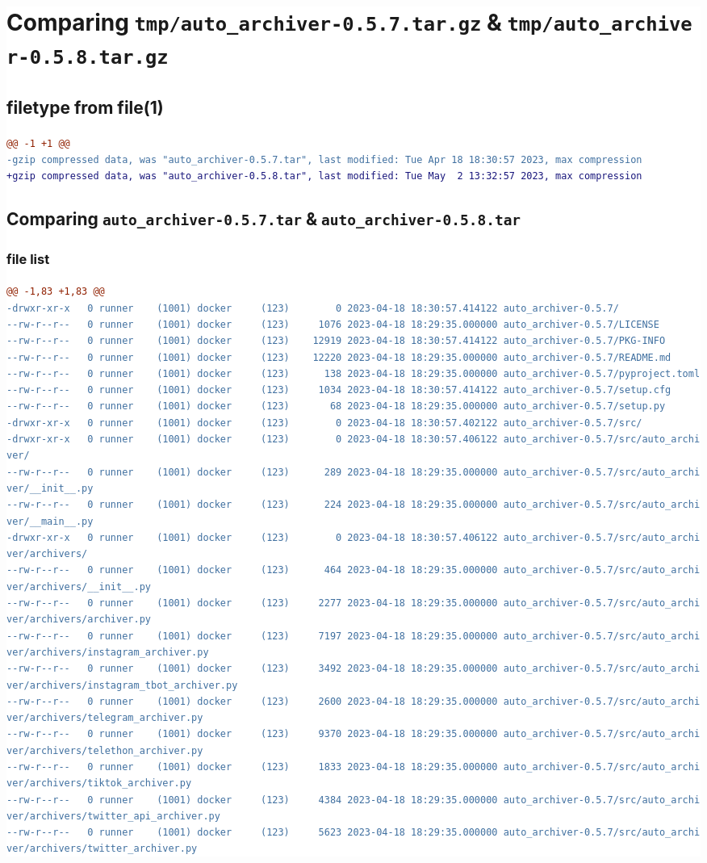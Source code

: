 # Comparing `tmp/auto_archiver-0.5.7.tar.gz` & `tmp/auto_archiver-0.5.8.tar.gz`

## filetype from file(1)

```diff
@@ -1 +1 @@
-gzip compressed data, was "auto_archiver-0.5.7.tar", last modified: Tue Apr 18 18:30:57 2023, max compression
+gzip compressed data, was "auto_archiver-0.5.8.tar", last modified: Tue May  2 13:32:57 2023, max compression
```

## Comparing `auto_archiver-0.5.7.tar` & `auto_archiver-0.5.8.tar`

### file list

```diff
@@ -1,83 +1,83 @@
-drwxr-xr-x   0 runner    (1001) docker     (123)        0 2023-04-18 18:30:57.414122 auto_archiver-0.5.7/
--rw-r--r--   0 runner    (1001) docker     (123)     1076 2023-04-18 18:29:35.000000 auto_archiver-0.5.7/LICENSE
--rw-r--r--   0 runner    (1001) docker     (123)    12919 2023-04-18 18:30:57.414122 auto_archiver-0.5.7/PKG-INFO
--rw-r--r--   0 runner    (1001) docker     (123)    12220 2023-04-18 18:29:35.000000 auto_archiver-0.5.7/README.md
--rw-r--r--   0 runner    (1001) docker     (123)      138 2023-04-18 18:29:35.000000 auto_archiver-0.5.7/pyproject.toml
--rw-r--r--   0 runner    (1001) docker     (123)     1034 2023-04-18 18:30:57.414122 auto_archiver-0.5.7/setup.cfg
--rw-r--r--   0 runner    (1001) docker     (123)       68 2023-04-18 18:29:35.000000 auto_archiver-0.5.7/setup.py
-drwxr-xr-x   0 runner    (1001) docker     (123)        0 2023-04-18 18:30:57.402122 auto_archiver-0.5.7/src/
-drwxr-xr-x   0 runner    (1001) docker     (123)        0 2023-04-18 18:30:57.406122 auto_archiver-0.5.7/src/auto_archiver/
--rw-r--r--   0 runner    (1001) docker     (123)      289 2023-04-18 18:29:35.000000 auto_archiver-0.5.7/src/auto_archiver/__init__.py
--rw-r--r--   0 runner    (1001) docker     (123)      224 2023-04-18 18:29:35.000000 auto_archiver-0.5.7/src/auto_archiver/__main__.py
-drwxr-xr-x   0 runner    (1001) docker     (123)        0 2023-04-18 18:30:57.406122 auto_archiver-0.5.7/src/auto_archiver/archivers/
--rw-r--r--   0 runner    (1001) docker     (123)      464 2023-04-18 18:29:35.000000 auto_archiver-0.5.7/src/auto_archiver/archivers/__init__.py
--rw-r--r--   0 runner    (1001) docker     (123)     2277 2023-04-18 18:29:35.000000 auto_archiver-0.5.7/src/auto_archiver/archivers/archiver.py
--rw-r--r--   0 runner    (1001) docker     (123)     7197 2023-04-18 18:29:35.000000 auto_archiver-0.5.7/src/auto_archiver/archivers/instagram_archiver.py
--rw-r--r--   0 runner    (1001) docker     (123)     3492 2023-04-18 18:29:35.000000 auto_archiver-0.5.7/src/auto_archiver/archivers/instagram_tbot_archiver.py
--rw-r--r--   0 runner    (1001) docker     (123)     2600 2023-04-18 18:29:35.000000 auto_archiver-0.5.7/src/auto_archiver/archivers/telegram_archiver.py
--rw-r--r--   0 runner    (1001) docker     (123)     9370 2023-04-18 18:29:35.000000 auto_archiver-0.5.7/src/auto_archiver/archivers/telethon_archiver.py
--rw-r--r--   0 runner    (1001) docker     (123)     1833 2023-04-18 18:29:35.000000 auto_archiver-0.5.7/src/auto_archiver/archivers/tiktok_archiver.py
--rw-r--r--   0 runner    (1001) docker     (123)     4384 2023-04-18 18:29:35.000000 auto_archiver-0.5.7/src/auto_archiver/archivers/twitter_api_archiver.py
--rw-r--r--   0 runner    (1001) docker     (123)     5623 2023-04-18 18:29:35.000000 auto_archiver-0.5.7/src/auto_archiver/archivers/twitter_archiver.py
```